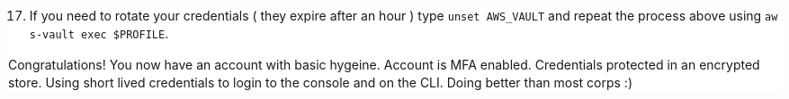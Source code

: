 17.  If you need to rotate your credentials ( they expire after an hour ) type `unset AWS_VAULT` and repeat the process above using `aws-vault exec $PROFILE`.

Congratulations!  You now have an account with basic hygeine.  Account is MFA enabled.  Credentials protected in an encrypted store.  Using short lived credentials to login to the console and on the CLI.  Doing better than most corps :) 

